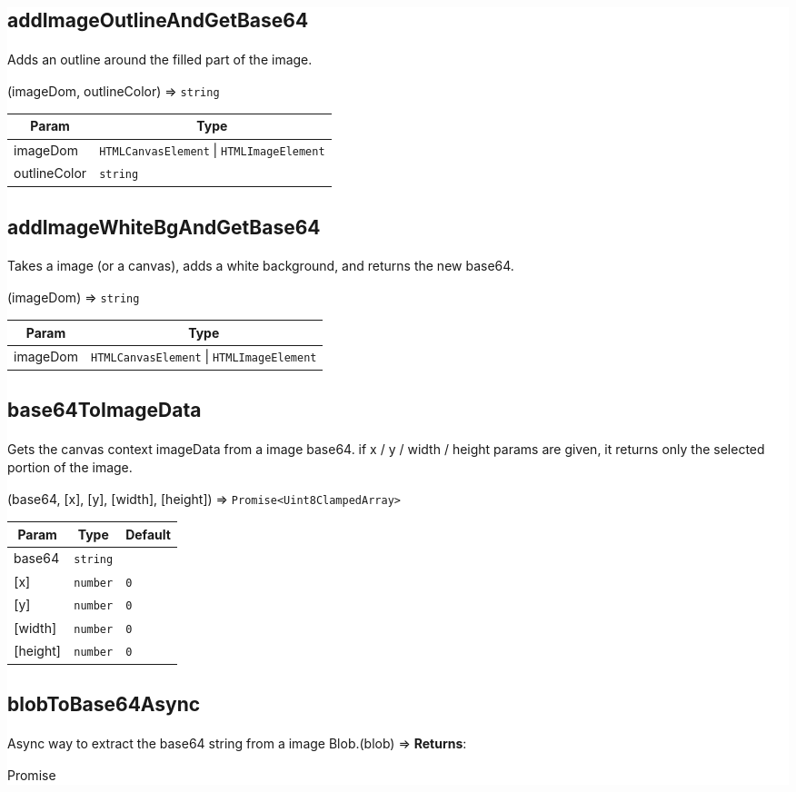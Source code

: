 ## addImageOutlineAndGetBase64
Adds an outline around the filled part of the image.

(imageDom, outlineColor) ⇒ <code>string</code>

| Param | Type |
| --- | --- |
| imageDom | <code>HTMLCanvasElement</code> \| <code>HTMLImageElement</code> |
| outlineColor | <code>string</code> |

<a name="addImageWhiteBgAndGetBase64
Takes a image (or a canvas), adds a white background, and returns the new base64."></a>

## addImageWhiteBgAndGetBase64
Takes a image (or a canvas), adds a white background, and returns the new base64.

(imageDom) ⇒ <code>string</code>

| Param | Type |
| --- | --- |
| imageDom | <code>HTMLCanvasElement</code> \| <code>HTMLImageElement</code> |

<a name="base64ToImageData
Gets the canvas context imageData from a image base64.
if x / y / width / height params are given, it returns only the selected portion of the image."></a>

## base64ToImageData
Gets the canvas context imageData from a image base64.
if x / y / width / height params are given, it returns only the selected portion of the image.

(base64, [x], [y], [width], [height]) ⇒ <code>Promise&lt;Uint8ClampedArray&gt;</code>

| Param | Type | Default |
| --- | --- | --- |
| base64 | <code>string</code> |  |
| [x] | <code>number</code> | <code>0</code> |
| [y] | <code>number</code> | <code>0</code> |
| [width] | <code>number</code> | <code>0</code> |
| [height] | <code>number</code> | <code>0</code> |

<a name="blobToBase64Async
Async way to extract the base64 string from a image Blob."></a>

## blobToBase64Async
Async way to extract the base64 string from a image Blob.(blob) ⇒
**Returns**: <p>Promise<string></p>  
